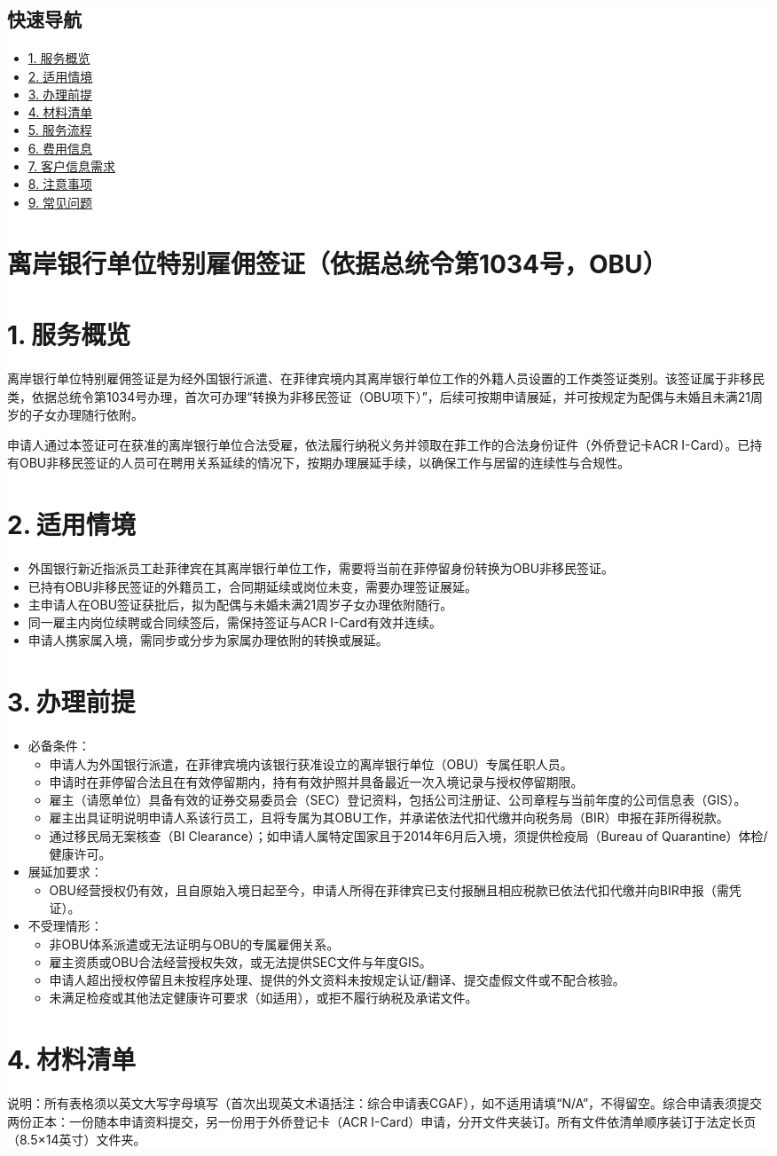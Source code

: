 ## 快速导航
- [1. 服务概览](#1-服务概览)
- [2. 适用情境](#2-适用情境)
- [3. 办理前提](#3-办理前提)
- [4. 材料清单](#4-材料清单)
- [5. 服务流程](#5-服务流程)
- [6. 费用信息](#6-费用信息)
- [7. 客户信息需求](#7-客户信息需求)
- [8. 注意事项](#8-注意事项)
- [9. 常见问题](#9-常见问题)

# 离岸银行单位特别雇佣签证（依据总统令第1034号，OBU）

# 1. 服务概览
离岸银行单位特别雇佣签证是为经外国银行派遣、在菲律宾境内其离岸银行单位工作的外籍人员设置的工作类签证类别。该签证属于非移民类，依据总统令第1034号办理，首次可办理“转换为非移民签证（OBU项下）”，后续可按期申请展延，并可按规定为配偶与未婚且未满21周岁的子女办理随行依附。

申请人通过本签证可在获准的离岸银行单位合法受雇，依法履行纳税义务并领取在菲工作的合法身份证件（外侨登记卡ACR I-Card）。已持有OBU非移民签证的人员可在聘用关系延续的情况下，按期办理展延手续，以确保工作与居留的连续性与合规性。

# 2. 适用情境
- 外国银行新近指派员工赴菲律宾在其离岸银行单位工作，需要将当前在菲停留身份转换为OBU非移民签证。
- 已持有OBU非移民签证的外籍员工，合同期延续或岗位未变，需要办理签证展延。
- 主申请人在OBU签证获批后，拟为配偶与未婚未满21周岁子女办理依附随行。
- 同一雇主内岗位续聘或合同续签后，需保持签证与ACR I-Card有效并连续。
- 申请人携家属入境，需同步或分步为家属办理依附的转换或展延。

# 3. 办理前提
- 必备条件：
  - 申请人为外国银行派遣，在菲律宾境内该银行获准设立的离岸银行单位（OBU）专属任职人员。
  - 申请时在菲停留合法且在有效停留期内，持有有效护照并具备最近一次入境记录与授权停留期限。
  - 雇主（请愿单位）具备有效的证券交易委员会（SEC）登记资料，包括公司注册证、公司章程与当前年度的公司信息表（GIS）。
  - 雇主出具证明说明申请人系该行员工，且将专属为其OBU工作，并承诺依法代扣代缴并向税务局（BIR）申报在菲所得税款。
  - 通过移民局无案核查（BI Clearance）；如申请人属特定国家且于2014年6月后入境，须提供检疫局（Bureau of Quarantine）体检/健康许可。
- 展延加要求：
  - OBU经营授权仍有效，且自原始入境日起至今，申请人所得在菲律宾已支付报酬且相应税款已依法代扣代缴并向BIR申报（需凭证）。
- 不受理情形：
  - 非OBU体系派遣或无法证明与OBU的专属雇佣关系。
  - 雇主资质或OBU合法经营授权失效，或无法提供SEC文件与年度GIS。
  - 申请人超出授权停留且未按程序处理、提供的外文资料未按规定认证/翻译、提交虚假文件或不配合核验。
  - 未满足检疫或其他法定健康许可要求（如适用），或拒不履行纳税及承诺文件。

# 4. 材料清单
说明：所有表格须以英文大写字母填写（首次出现英文术语括注：综合申请表CGAF），如不适用请填“N/A”，不得留空。综合申请表须提交两份正本：一份随本申请资料提交，另一份用于外侨登记卡（ACR I-Card）申请，分开文件夹装订。所有文件依清单顺序装订于法定长页（8.5×14英寸）文件夹。
